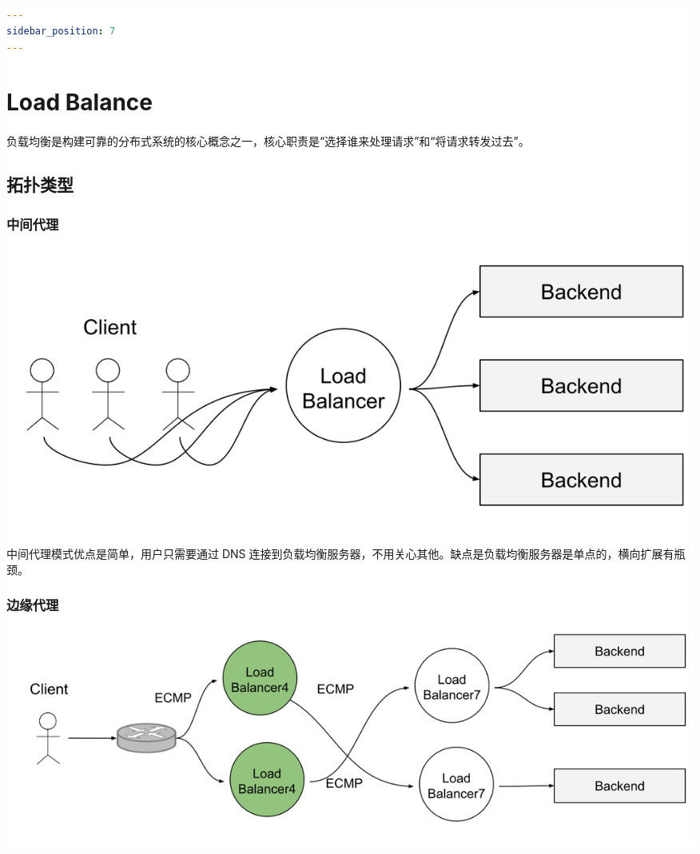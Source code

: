 ```yaml
---
sidebar_position: 7
---
```

    
# Load Balance

负载均衡是构建可靠的分布式系统的核心概念之一，核心职责是“选择谁来处理请求”和“将请求转发过去”。

## 拓扑类型

### 中间代理

![balance](./assets/balancer-c6f560ce.svg)

中间代理模式优点是简单，用户只需要通过 DNS 连接到负载均衡服务器，不用关心其他。缺点是负载均衡服务器是单点的，横向扩展有瓶颈。

### 边缘代理

![edge proxy](./assets/balancer-edge-proxy-db08bef7.svg)
